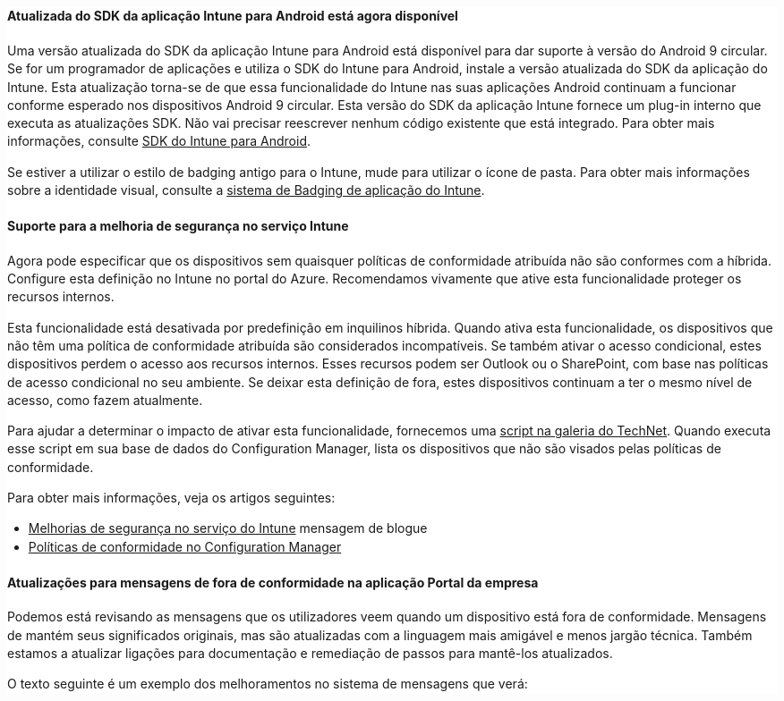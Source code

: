 #### <a name="updated-intune-app-sdk-for-android-is-now-available"></a>Atualizada do SDK da aplicação Intune para Android está agora disponível
  
Uma versão atualizada do SDK da aplicação Intune para Android está disponível para dar suporte à versão do Android 9 circular. Se for um programador de aplicações e utiliza o SDK do Intune para Android, instale a versão atualizada do SDK da aplicação do Intune. Esta atualização torna-se de que essa funcionalidade do Intune nas suas aplicações Android continuam a funcionar conforme esperado nos dispositivos Android 9 circular. Esta versão do SDK da aplicação Intune fornece um plug-in interno que executa as atualizações SDK. Não vai precisar reescrever nenhum código existente que está integrado. Para obter mais informações, consulte [SDK do Intune para Android](https://github.com/msintuneappsdk/ms-intune-app-sdk-android). 

Se estiver a utilizar o estilo de badging antigo para o Intune, mude para utilizar o ícone de pasta. Para obter mais informações sobre a identidade visual, consulte a [sistema de Badging de aplicação do Intune](https://github.com/msintuneappsdk/intune-app-partner-badge).


#### <a name="support-for-security-enhancement-in-intune-service"></a>Suporte para a melhoria de segurança no serviço Intune
  
Agora pode especificar que os dispositivos sem quaisquer políticas de conformidade atribuída não são conformes com a híbrida. Configure esta definição no Intune no portal do Azure. Recomendamos vivamente que ative esta funcionalidade proteger os recursos internos.

Esta funcionalidade está desativada por predefinição em inquilinos híbrida. Quando ativa esta funcionalidade, os dispositivos que não têm uma política de conformidade atribuída são considerados incompatíveis. Se também ativar o acesso condicional, estes dispositivos perdem o acesso aos recursos internos. Esses recursos podem ser Outlook ou o SharePoint, com base nas políticas de acesso condicional no seu ambiente. Se deixar esta definição de fora, estes dispositivos continuam a ter o mesmo nível de acesso, como fazem atualmente.

Para ajudar a determinar o impacto de ativar esta funcionalidade, fornecemos uma [script na galeria do TechNet](https://gallery.technet.microsoft.com/SQL-Query-for-Hybrid-MDM-5bcb8695). Quando executa esse script em sua base de dados do Configuration Manager, lista os dispositivos que não são visados pelas políticas de conformidade.

Para obter mais informações, veja os artigos seguintes:
- [Melhorias de segurança no serviço do Intune](https://aka.ms/compliance_policies) mensagem de blogue 
- [Políticas de conformidade no Configuration Manager](/sccm/mdm/deploy-use/device-compliance-policies)

#### <a name="updates-to-out-of-compliance-messages-in-company-portal-app"></a>Atualizações para mensagens de fora de conformidade na aplicação Portal da empresa 
  
Podemos está revisando as mensagens que os utilizadores veem quando um dispositivo está fora de conformidade. Mensagens de mantém seus significados originais, mas são atualizadas com a linguagem mais amigável e menos jargão técnica. Também estamos a atualizar ligações para documentação e remediação de passos para mantê-los atualizados.  

O texto seguinte é um exemplo dos melhoramentos no sistema de mensagens que verá:  
